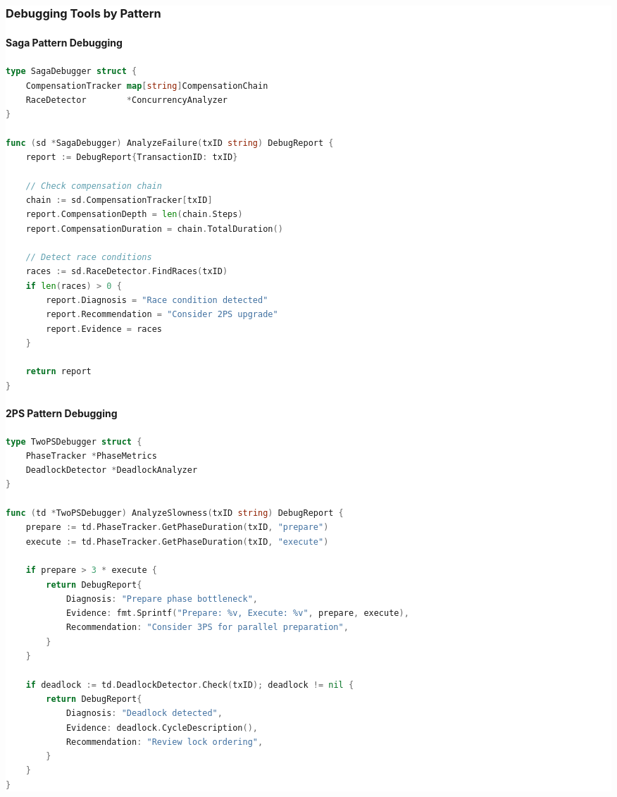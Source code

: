 ### Debugging Tools by Pattern

#### Saga Pattern Debugging

```go
type SagaDebugger struct {
    CompensationTracker map[string]CompensationChain
    RaceDetector        *ConcurrencyAnalyzer
}

func (sd *SagaDebugger) AnalyzeFailure(txID string) DebugReport {
    report := DebugReport{TransactionID: txID}
    
    // Check compensation chain
    chain := sd.CompensationTracker[txID]
    report.CompensationDepth = len(chain.Steps)
    report.CompensationDuration = chain.TotalDuration()
    
    // Detect race conditions
    races := sd.RaceDetector.FindRaces(txID)
    if len(races) > 0 {
        report.Diagnosis = "Race condition detected"
        report.Recommendation = "Consider 2PS upgrade"
        report.Evidence = races
    }
    
    return report
}
```

#### 2PS Pattern Debugging

```go
type TwoPSDebugger struct {
    PhaseTracker *PhaseMetrics
    DeadlockDetector *DeadlockAnalyzer
}

func (td *TwoPSDebugger) AnalyzeSlowness(txID string) DebugReport {
    prepare := td.PhaseTracker.GetPhaseDuration(txID, "prepare")
    execute := td.PhaseTracker.GetPhaseDuration(txID, "execute")
    
    if prepare > 3 * execute {
        return DebugReport{
            Diagnosis: "Prepare phase bottleneck",
            Evidence: fmt.Sprintf("Prepare: %v, Execute: %v", prepare, execute),
            Recommendation: "Consider 3PS for parallel preparation",
        }
    }
    
    if deadlock := td.DeadlockDetector.Check(txID); deadlock != nil {
        return DebugReport{
            Diagnosis: "Deadlock detected",
            Evidence: deadlock.CycleDescription(),
            Recommendation: "Review lock ordering",
        }
    }
}
```
